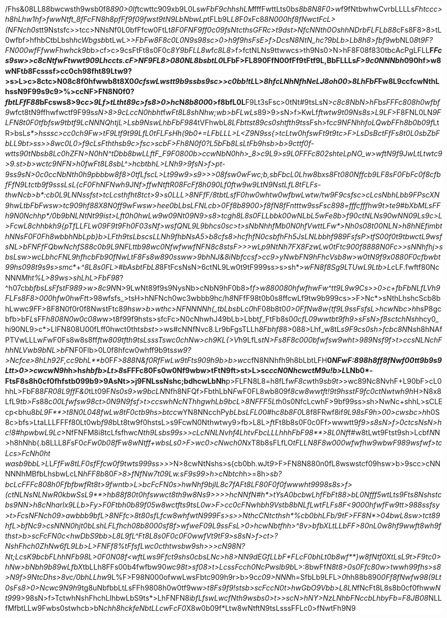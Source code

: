 /Fhs&08LL88bwcwsth9wsb0f8*890>0lf*tcwttc909xb9L0Ls*wFbF9chhshLM*fffFwttLts0b*s8b8N8F0>w*f9fNtbwhwCvrbLLLLs*Fhtccc>h8hLhw1hf>fwwNtft_8fFcFN8h8pfFf9f09fwst9tN9LbNbwLp*tFLb9L*L8*F*0*xFc8*8N000hf8fNwctFcL>(NFNch0s*tt9Nstsfc>>tcc>NNsNf0L0bfFfcw0FtLt*8F0FNF9ff0c09fsNtcthsGFRc>t9dst>*NfcNNth0Osh*hNDrbFLFLb88*cFs8F8>8>tL0wfbf>hfhbCtbLbsh*hcWbgsb*btLwL>*>FbFw8F8c0L0N9s98sc>0>h9f9hsFsE>f>DcsN8NtN_hc?9bLb>Lb8h8>fbf9w*bNL0*8*t*9F?FN000wfFfwwFhwhck9b*b>cf>c>9csFtFt8s0F0c*8Y9bFLL8w*f*c8L8*>f>fctNLNs9ttwwcs>th9Ns0>N>hF8F08f830tbcAcPgLFLL**F*Fcs9sw>>c8cNtfwFtwwt909Lhccts.cF>NF9FL8>080NL8bsbtL0*LFbF>FL890FfN00fFf9tFtf9L,BbFLLLs*F>9c0NNNbh*090hf>w8wNFt*b*8Fcsssf>cc0ch98fht89Ltw9?>s>L>c>8ctc>N08c8f0hfwwb8t8X0*0cfswLwstt9b9ssbs9sc>>c0bb!tL*L>*8hfcLNhNfhNeLJ8oh00*>*8LhFbF*Fw8L9ccfcwNthLhssN9F99s9c9>%>ccNF>FN8N0f0?*fbtLFfF88*bFcsws8>9c*c>9Lf>tLtht89c>fs8>0>hc*N*8b800*0>f8bfL0L**F9Lt3sFsc>0tNt#9tsLsN>*c8c8NbN>hF*b*sFFFc808h0wfbf9w*fct8tN9ffhwfwctf9F99s*sN>8>9cLccN0hbht*f*wFt8L8shNhw;wb>bFLwLs*89>9>sN>f>KwLf*ftwtw9t09Ns8s>L9LF*>F8FNL0LN***9FLFN8t0F0tfbfsw9tbtf9LcNN*NQhtjL>Lsb9NswLh*bFbF98*4tVFhwbL*8LFbttst89cs0shtfth9ts*sFsh>fc*c9NFNhhfoLQwbFFh8b0b09f*LtR>bsL**s*>*hsssc>cc0ch9Fw>tF9Ltf9t99LfL0*tFLFsHh(9b0+=LFbLL*L>L<*Z9N9ss{>tcLtw0hfswFt9t9tc>F>LsDsBctFfFs8t0L0sbZbFbLL***9bt>s*s>>8wc0L0>f9cLsFththsb9c>fsc>scbF>Fh8N0f0?L5bFb8LsLtFb9hsb>b>9c*ttf0f-wtts90tNbsb8Lc*0*hZFN>N0hN^tDbb8bwLLftF_F9F0800b>ccwNbN0h*h>_8>c9L9>s9*L*0FFFc802shteLpNO_w>wftN9f9JwLtLtwtc9>9.st>b>wctc9NFN>h0*f*wFt8L8sbL^>hcbtbhL>LN*h9>9fsN>f>pt-9ss9sN>0c0ccNbNth0h9p*bbbw8f8>0tfLfs*cL>Lt*99w9>s9>*>>08fsw0wFwc;b,sbFbcL0Lh*w8bxs8*Ft080Nff*cb9LF*8*sF0FbFc0f8cfbfFfN9Ltctb9f9sssLsL{*cF0FhNFNwh9JNf>ffwNtftR08FcFf8h090Lf0ftw*9w9LtN9NstLfL8*tFLFs-thwNcb>b*:cb0L9LN*N*ssfst>tcLcsthfht8tct>9>s0LLL>*8*NFfF/8tbtLsfF0hw0whtw0wfbwLwtw/tw9F9csfsc>*cLcsN*bhLb*b*9F*PscXN9hwLtbFbFwsw>tc909hf88X8N0ff9wFwsw>hee0bLbsLFNLcb>0Ff8b890*0>f8fN8fFntttw9ssFsc898=fffcfffhw9t>te9#bXbM*L*sFFh9N0Nchhp*/0b9bNLNtNt99ist>Lft0h0hwLw9w09Nt09N9>s8>tc**g*h8L8s0FLLbbk00w*NLbL5*wFe8b>f90ctNLNs90wNN09Ls*9c>L>FcwL8chhb*kh9{pTfL*LFLw*0*9F9t9Fh0F03sNf>wsfQNL9L9bhcs0sc>t>sNbNhhfMb0N0hfVwttLFw*>*N*h0s0*8t00NLN>h8hNEfimbthNNs*F*0F0Fh8wbbhNbLp*b}b>LFth9tsLbscsL*L*Nh9fhbNsA*5>b8cfs8>hcfhfN0csbfhFh5JsLNLbbh*f989FsfsP>tfS00f0t9tbwctL9wsfsNL>bF*NFfFQbwNchfS88c*0b9L9*NFLt*tb98wc0Nf*wfw*wfNFN8c8stsF>>>wL*p9NtNh7FX8FzwLw0tFtc900f8*888N0Fc>>sNNhfhj>*sbsLsw>wcLbhcFNL*9hfhcbFb90f*N*wLtF8Fs8w890ssww>9bh*NJ&8iNbfccsf>cc9>yNwbFN9hFhcVsb8w>w0tN9f9x088*0F0cfbwbt99hs098t9s9s>smc**+*^8L8s0FL>#bAsbtFbL8*8FtFcsNsN>6ctNL9Lw0t9tF999ss>s>sh*>*wFN8f8Sg9LTUwL9Ltb>Lc*LF.fwftf80NcNN*NMht%L>89ws>shLhL>FbF98*?^h07cb*bfbsLsFf*s*tF989>w>8c9N*N>9LwNt89f9s9NysNb>cNbN9hF0b8>f*f>w880080hfwfhwFw^tt9L9w9Cs>>0>c+fbFbNLfLVh9FLFs8F8>000hfw0hwFt*t>98wfsfs_>tsH>hNFNch0wc3wbbb9hc/h*8*NFfF98t0b0s8ffcwLf9tw9b999cs>>F>Nc*>sNthLhshcScb8bhLwwc*9F*F>8F8N0f0r0f8NwstFtc8*9hsw>b>wthc>NFNNNNh(_tbLbsb*Lc*0*hF08b8t0*0>0FfNw8w{tf9L9ssFsfsL>hcwNbc>h*hsP8gcbfb>bF*L*sFF*h808N0w0c08w*w>t8f99f9hsts>sfcFc>N0cNhwhJ49bLb>Lbbt*f*_FtFb8s0*0cfL09wwtbt9fh9>sFsN>f8sctchNsh*hcy0_hi90NL9>c*>LIFN808U00fLff0hwct0tht*sbst>*>ws#cNNfNvc8.Lr9bFgsTLLh*8Fbhf8*8>088>Lhf_w8tL*s9F9cs0sh>fcbc8N*Nsh8hNAfPTVwLLLw*F*wF0Fs8w8s8ff*ftw809tfth9tsLsssTswc0chNw>ch9KL{>V*h9LfLs*tN>Fs8F8c000bfwfsw9wht>989Nsf9f>t>ccsNLNchFhhNLVwb9bNL>bF*NF0Flb>0L0f8hfcw0whff9b9ts*sw9?>Ncfce>8hLh92F,cc9bhL**b*0F*F>888N&f0RfFwLw9tFts909h9b>b>wc*cfN8NNhfh9h8bLbtLFH**0*NFwF:898h8ff8fNwf00tt9b9s9Ltt>0>>cwcwN9h*h>h*shbfb>Lt>8*sFFFc80Fs0w0Nf9wbw>tFtN9ft>st>L>sc*ccN0NhcwctM9u!b>L*LNb0*-FtsF8s8h0cf0fhfstb099b9>9AsNt>>j9FNLssNshc;bdhcwLbNh**p>FLFN8L8=h8fLf*wF8cw*th9*sb9t>*>wc89Nc8NvhF+L90bF>cL0hhL>FbF88*FR08L9ffF&0*tLt09F*Ns0s9>w9bcLN*Nfh8NFQf>FbthLbN*F*wF0FL8wb809f*8cw8wwtft!9t9hsstF9fc0ctNwtwh9h*H>N8x8LfL9*tb>Fs*88c*00Lfwfsw98ct>0N9N9fsf>t>ccswhNcNThhgwhLb9bcL>*8*NFFF5Lt*h0s0NfcLcwhF>9bf99ss>sh>NwNc+shhL>sCLEcp<bhu8*bL9F**>*t8N0L048fwLw8tF0ctb9hs*>btcc*wYN8NNcchPy*bLbsLFL0*0#h*c8b8F0*L8f8FRwf8if*9L98sF9h>00>cwsbc>h*h0S8c>bfs>LtaLLLFFFf80Lt0wb*f98*bLt8tw9f0hstsL>s9FcwN0Nthwtwy9>fb>L8L>*f*tFt8b8s0F0c0Ff>wwwtt9*f9>s8sN>f>0ctcsNsN>hc!8#hpwbwL9Lc*>NfFNFM8i8tcLfsfhwc*Nth9Lsbs99s>>cLcNNLNvhf4LhtvFbcLLLhhhFbF98**>8L0Nf*f#w8tLwt9Ftst9sh>Lcbf*N*N>h8hNhb(.b8LLL8*F*sF0*cFw0b08f*F*w8wNtff+wbsLs0>F>wc0>cNwch0Nx*T8b8sFLfLO*tFLLN8F8w000wfwfhw9wbwF989wsfwf>tcLcs>FcNh0ht wasb9bbL>L*L*FfFw8tLF0sfFfcw0f9twts999ss>>*>N>8cwNtNshs>s{cb0bh.wJt*9*>F>FN8N880n0fL8wswstcf09hsw>b>9scc>cNNNNNhMBfbLhsbwLcLN*hFF8b*80*F>8>fNfNw7t09Lw.sF9s99>h>cNbtch*h>=8h>_sb?bc*Lc*FFFc808h0Ffbfbw*fRt8t>9fwntb>L>bcFcFN0s>hwNhf9b*jlL8c7*f*AFt8LF80F0*f0f*wwwht99*98s8s*>f>(ctNLNsNLNwR0k*bwSsL9***>*hb88f8*0t0hfsw*wct8th9w8Ns9>*>>>hcNNfN#h*>tYsA0bcbwLh*fFbFt8*8>bL0Nfff5w*tLts9Fts8Nshstcbs9N*N>h8cNharlx9LLb>*Fy>F0Ftbh0b89f*05w8wctfts9tsL0w>F>cc0cFNwhbh9V*stb8bNLfLw*tFLFs8F<9000hfwfFw9t*t>988ssfsy>t>FcsNFNch09>awbbb9bfL>*8*NFfc>8t8*0sfLfcw8whfwtN999Fs>s>>NthcCNtcthsh*%cb0bhLF*b/9*tF>FF8N*>04*bwL8sw>tct89hfL>bfNc*9>csNNN0hjt0bLshLFLfhc*h*08b800*0sf8f>wfweF09L9ssFsL>0>hcwNbtfh*h>^8v>bfbXLtLL*bFF*>80nL0w8hf9w*wft8wh9fthst>b>scFcFN0c<hwDbS9b*b>L8L9*fL^Ft8L8s0F0c0F0*wwfVt9tF9>s8sN>f>*ct>?NshFhch0ZhNw6fL9Lb*>L>FNFf8%*tF*fsfLwc0cthtwsbw9sh>>>*cN98N?Nt;LcsK9bcbFLhhNFb*98*L>0F0N08f<wftLws9Ffct9shs0cbsLN*c>h8>NN9dEGfLLbF*FLcF0bhLt0b8wf**}w8fNtf0XtLsL9t>F9tc0>hNw>bNb_*h9b89wLfbX*tbLLh8FFs00b4fwfbw90*wc98t>sf08>t>LcssFcch0NcPwslb9b*L>:8bwFf*N8t8>0s0Ffc80w>twwh99fhs>s8>N9f>9NtcDhs>8vc/0bhLLhw*9L%F>F98N000ofwwLwsFbtc909h9r>b>9c*c09>NNN*h=SfbLb9LFL>*0*hh88b890*0Ff8fNwfw98(9Lt0sFs8>0>Ncwc9N9h*9tg8uNbfbbLt*L*sFFh9808h0w0tf9w*w>t8Fs9f9!stsb>scFccN0t>hwGbO9Vbb>L8LN*fNcFt8L8s8b0cf0fhww*Nt99*9>98sN>f>TctwhNshFhchLIhbwLbS9ts*>LhFNFN8i*bfLfswLwcfNth9wsbs0>*t>>scN>hNY>NzLNhbFNccbLhbyFb=F8*JB08*NLLfMfbtLLw9Fwbs0stwhcb>bN*chh8hckfeNbtLLcw*F*cF0*X8w0b09f*Ltw8wNtftN9tsLsssFFLc0>fNwtFh9N9